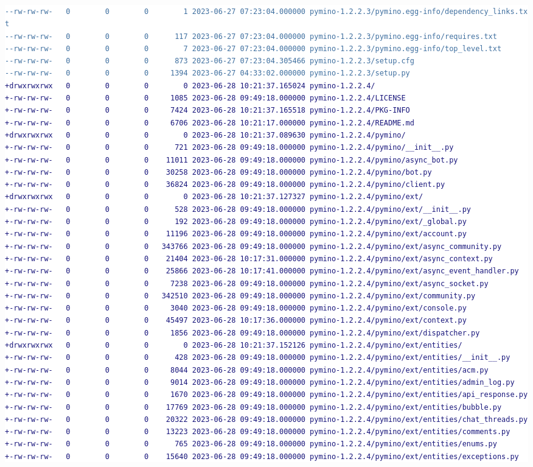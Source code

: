 ```diff
--rw-rw-rw-   0        0        0        1 2023-06-27 07:23:04.000000 pymino-1.2.2.3/pymino.egg-info/dependency_links.txt
--rw-rw-rw-   0        0        0      117 2023-06-27 07:23:04.000000 pymino-1.2.2.3/pymino.egg-info/requires.txt
--rw-rw-rw-   0        0        0        7 2023-06-27 07:23:04.000000 pymino-1.2.2.3/pymino.egg-info/top_level.txt
--rw-rw-rw-   0        0        0      873 2023-06-27 07:23:04.305466 pymino-1.2.2.3/setup.cfg
--rw-rw-rw-   0        0        0     1394 2023-06-27 04:33:02.000000 pymino-1.2.2.3/setup.py
+drwxrwxrwx   0        0        0        0 2023-06-28 10:21:37.165024 pymino-1.2.2.4/
+-rw-rw-rw-   0        0        0     1085 2023-06-28 09:49:18.000000 pymino-1.2.2.4/LICENSE
+-rw-rw-rw-   0        0        0     7424 2023-06-28 10:21:37.165518 pymino-1.2.2.4/PKG-INFO
+-rw-rw-rw-   0        0        0     6706 2023-06-28 10:21:17.000000 pymino-1.2.2.4/README.md
+drwxrwxrwx   0        0        0        0 2023-06-28 10:21:37.089630 pymino-1.2.2.4/pymino/
+-rw-rw-rw-   0        0        0      721 2023-06-28 09:49:18.000000 pymino-1.2.2.4/pymino/__init__.py
+-rw-rw-rw-   0        0        0    11011 2023-06-28 09:49:18.000000 pymino-1.2.2.4/pymino/async_bot.py
+-rw-rw-rw-   0        0        0    30258 2023-06-28 09:49:18.000000 pymino-1.2.2.4/pymino/bot.py
+-rw-rw-rw-   0        0        0    36824 2023-06-28 09:49:18.000000 pymino-1.2.2.4/pymino/client.py
+drwxrwxrwx   0        0        0        0 2023-06-28 10:21:37.127327 pymino-1.2.2.4/pymino/ext/
+-rw-rw-rw-   0        0        0      528 2023-06-28 09:49:18.000000 pymino-1.2.2.4/pymino/ext/__init__.py
+-rw-rw-rw-   0        0        0      192 2023-06-28 09:49:18.000000 pymino-1.2.2.4/pymino/ext/_global.py
+-rw-rw-rw-   0        0        0    11196 2023-06-28 09:49:18.000000 pymino-1.2.2.4/pymino/ext/account.py
+-rw-rw-rw-   0        0        0   343766 2023-06-28 09:49:18.000000 pymino-1.2.2.4/pymino/ext/async_community.py
+-rw-rw-rw-   0        0        0    21404 2023-06-28 10:17:31.000000 pymino-1.2.2.4/pymino/ext/async_context.py
+-rw-rw-rw-   0        0        0    25866 2023-06-28 10:17:41.000000 pymino-1.2.2.4/pymino/ext/async_event_handler.py
+-rw-rw-rw-   0        0        0     7238 2023-06-28 09:49:18.000000 pymino-1.2.2.4/pymino/ext/async_socket.py
+-rw-rw-rw-   0        0        0   342510 2023-06-28 09:49:18.000000 pymino-1.2.2.4/pymino/ext/community.py
+-rw-rw-rw-   0        0        0     3040 2023-06-28 09:49:18.000000 pymino-1.2.2.4/pymino/ext/console.py
+-rw-rw-rw-   0        0        0    45497 2023-06-28 10:17:36.000000 pymino-1.2.2.4/pymino/ext/context.py
+-rw-rw-rw-   0        0        0     1856 2023-06-28 09:49:18.000000 pymino-1.2.2.4/pymino/ext/dispatcher.py
+drwxrwxrwx   0        0        0        0 2023-06-28 10:21:37.152126 pymino-1.2.2.4/pymino/ext/entities/
+-rw-rw-rw-   0        0        0      428 2023-06-28 09:49:18.000000 pymino-1.2.2.4/pymino/ext/entities/__init__.py
+-rw-rw-rw-   0        0        0     8044 2023-06-28 09:49:18.000000 pymino-1.2.2.4/pymino/ext/entities/acm.py
+-rw-rw-rw-   0        0        0     9014 2023-06-28 09:49:18.000000 pymino-1.2.2.4/pymino/ext/entities/admin_log.py
+-rw-rw-rw-   0        0        0     1670 2023-06-28 09:49:18.000000 pymino-1.2.2.4/pymino/ext/entities/api_response.py
+-rw-rw-rw-   0        0        0    17769 2023-06-28 09:49:18.000000 pymino-1.2.2.4/pymino/ext/entities/bubble.py
+-rw-rw-rw-   0        0        0    20322 2023-06-28 09:49:18.000000 pymino-1.2.2.4/pymino/ext/entities/chat_threads.py
+-rw-rw-rw-   0        0        0    13223 2023-06-28 09:49:18.000000 pymino-1.2.2.4/pymino/ext/entities/comments.py
+-rw-rw-rw-   0        0        0      765 2023-06-28 09:49:18.000000 pymino-1.2.2.4/pymino/ext/entities/enums.py
+-rw-rw-rw-   0        0        0    15640 2023-06-28 09:49:18.000000 pymino-1.2.2.4/pymino/ext/entities/exceptions.py
```